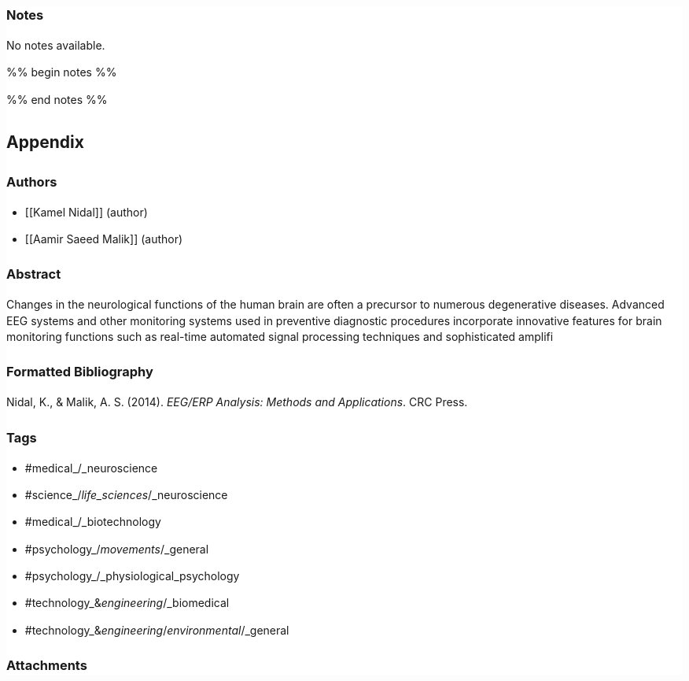 




### Notes


No notes available.


%% begin notes %%



%% end notes %%

## Appendix

### Authors


- [[Kamel Nidal]] (author)

- [[Aamir Saeed Malik]] (author)



### Abstract

Changes in the neurological functions of the human brain are often a precursor to numerous degenerative diseases. Advanced EEG systems and other monitoring systems used in preventive diagnostic procedures incorporate innovative features for brain monitoring functions such as real-time automated signal processing techniques and sophisticated amplifi


### Formatted Bibliography

Nidal, K., & Malik, A. S. (2014). _EEG/ERP Analysis: Methods and Applications_. CRC Press.


### Tags


- #medical_/_neuroscience

- #science_/_life_sciences_/_neuroscience

- #medical_/_biotechnology

- #psychology_/_movements_/_general

- #psychology_/_physiological_psychology

- #technology_&_engineering_/_biomedical

- #technology_&_engineering_/_environmental_/_general




### Attachments
